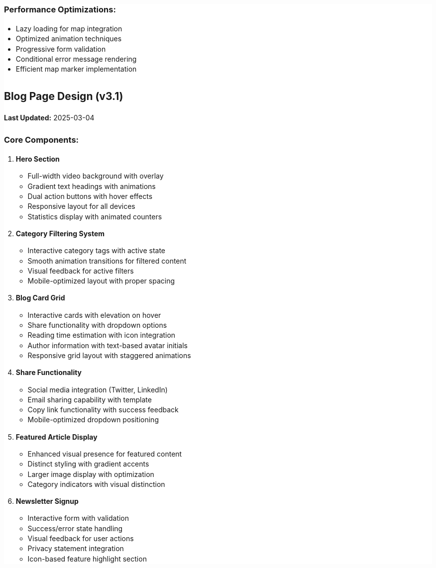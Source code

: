 ### Performance Optimizations:

- Lazy loading for map integration
- Optimized animation techniques
- Progressive form validation
- Conditional error message rendering
- Efficient map marker implementation

## Blog Page Design (v3.1)

**Last Updated:** 2025-03-04

### Core Components:

1. **Hero Section**

   - Full-width video background with overlay
   - Gradient text headings with animations
   - Dual action buttons with hover effects
   - Responsive layout for all devices
   - Statistics display with animated counters

2. **Category Filtering System**

   - Interactive category tags with active state
   - Smooth animation transitions for filtered content
   - Visual feedback for active filters
   - Mobile-optimized layout with proper spacing

3. **Blog Card Grid**

   - Interactive cards with elevation on hover
   - Share functionality with dropdown options
   - Reading time estimation with icon integration
   - Author information with text-based avatar initials
   - Responsive grid layout with staggered animations

4. **Share Functionality**

   - Social media integration (Twitter, LinkedIn)
   - Email sharing capability with template
   - Copy link functionality with success feedback
   - Mobile-optimized dropdown positioning

5. **Featured Article Display**

   - Enhanced visual presence for featured content
   - Distinct styling with gradient accents
   - Larger image display with optimization
   - Category indicators with visual distinction

6. **Newsletter Signup**

   - Interactive form with validation
   - Success/error state handling
   - Visual feedback for user actions
   - Privacy statement integration
   - Icon-based feature highlight section
